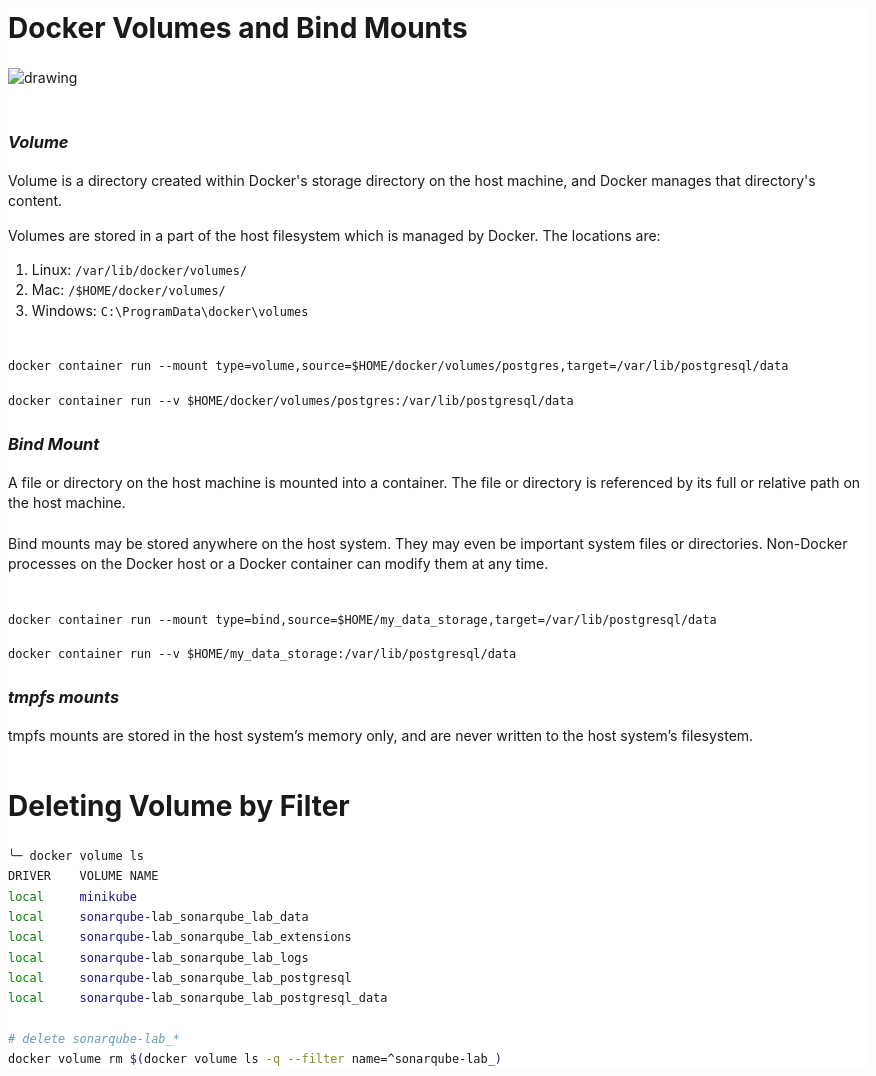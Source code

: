 
# Docker Volumes and Bind Mounts


<img src="https://github.com/neutrofoton/HiDocker/blob/main/images/ss_types-of-mounts.png" alt="drawing" width="75%"/>
<br/>
<br/>

### ***Volume***
  Volume is a directory created within Docker's storage directory on the host machine, and Docker manages that directory's content.   

  Volumes are stored in a part of the host filesystem which is managed by Docker. The locations are:
  1. Linux: <code>/var/lib/docker/volumes/</code>
  2. Mac: <code>/$HOME/docker/volumes/</code>
  3. Windows: <code>C:\ProgramData\docker\volumes</code>
  <br/><br/>

   ```
   docker container run --mount type=volume,source=$HOME/docker/volumes/postgres,target=/var/lib/postgresql/data 
   ```

   ```
   docker container run --v $HOME/docker/volumes/postgres:/var/lib/postgresql/data 
   ```

### ***Bind Mount***
  A file or directory on the host machine is mounted into a container. The file or directory is referenced by its full or relative path on the host machine.
  <br/><br/>
  Bind mounts may be stored anywhere on the host system. They may even be important system files or directories. Non-Docker processes on the Docker host or a Docker container can modify them at any time.
  <br/><br/>

  
   ```
   docker container run --mount type=bind,source=$HOME/my_data_storage,target=/var/lib/postgresql/data 
   ```

   ```
   docker container run --v $HOME/my_data_storage:/var/lib/postgresql/data 
   ```
  
###  ***tmpfs mounts***
tmpfs mounts are stored in the host system’s memory only, and are never written to the host system’s filesystem.

  # Deleting Volume by Filter
  ```bash
  ╰─ docker volume ls
DRIVER    VOLUME NAME
local     minikube
local     sonarqube-lab_sonarqube_lab_data
local     sonarqube-lab_sonarqube_lab_extensions
local     sonarqube-lab_sonarqube_lab_logs
local     sonarqube-lab_sonarqube_lab_postgresql
local     sonarqube-lab_sonarqube_lab_postgresql_data

# delete sonarqube-lab_*
docker volume rm $(docker volume ls -q --filter name=^sonarqube-lab_)
  ```
